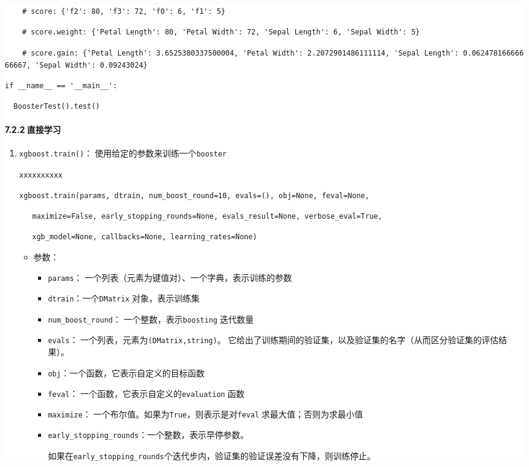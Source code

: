    ```
       # score: {'f2': 80, 'f3': 72, 'f0': 6, 'f1': 5}
   ```

   ```
       # score.weight: {'Petal Length': 80, 'Petal Width': 72, 'Sepal Length': 6, 'Sepal Width': 5}
   ```

   ```
       # score.gain: {'Petal Length': 3.6525380337500004, 'Petal Width': 2.2072901486111114, 'Sepal Length': 0.06247816666666667, 'Sepal Width': 0.09243024}
   ```

   ```
   
   ```

   ```
   if __name__ == '__main__':
   ```

   ```
     BoosterTest().test()
   ```

#### 7.2.2 直接学习

1. `xgboost.train()`： 使用给定的参数来训练一个`booster`

   ```
   xxxxxxxxxx
   ```

   ```
   xgboost.train(params, dtrain, num_boost_round=10, evals=(), obj=None, feval=None,
   ```

   ```
      maximize=False, early_stopping_rounds=None, evals_result=None, verbose_eval=True,
   ```

   ```
      xgb_model=None, callbacks=None, learning_rates=None)
   ```

   - 参数：

     - `params`： 一个列表（元素为键值对）、一个字典，表示训练的参数

     - `dtrain`：一个`DMatrix` 对象，表示训练集

     - `num_boost_round`： 一个整数，表示`boosting` 迭代数量

     - `evals`： 一个列表，元素为`(DMatrix,string)`。 它给出了训练期间的验证集，以及验证集的名字（从而区分验证集的评估结果）。

     - `obj`：一个函数，它表示自定义的目标函数

     - `feval`： 一个函数，它表示自定义的`evaluation` 函数

     - `maximize`： 一个布尔值。如果为`True`，则表示是对`feval` 求最大值；否则为求最小值

     - `early_stopping_rounds`：一个整数，表示早停参数。

       如果在`early_stopping_rounds`个迭代步内，验证集的验证误差没有下降，则训练停止。
